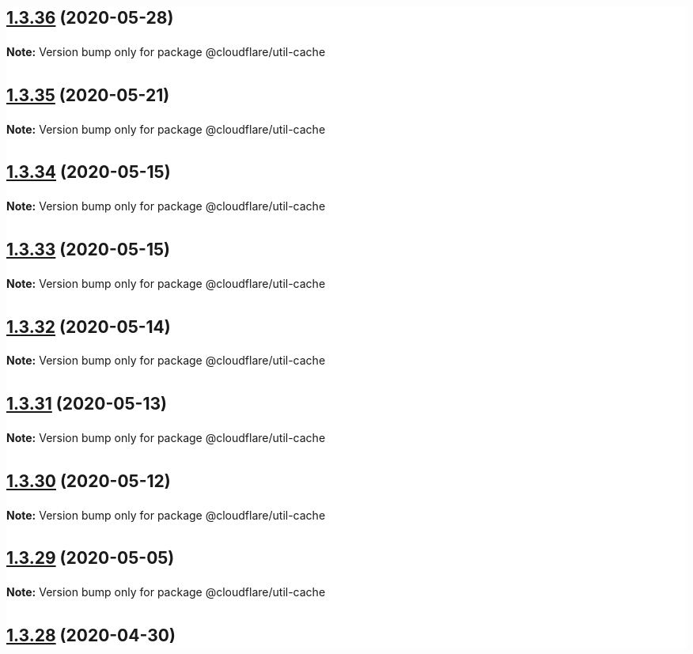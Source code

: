 ## [1.3.36](http://stash.cfops.it:7999/fe/stratus/compare/@cloudflare/util-cache@1.3.35...@cloudflare/util-cache@1.3.36) (2020-05-28)

**Note:** Version bump only for package @cloudflare/util-cache

## [1.3.35](http://stash.cfops.it:7999/fe/stratus/compare/@cloudflare/util-cache@1.3.34...@cloudflare/util-cache@1.3.35) (2020-05-21)

**Note:** Version bump only for package @cloudflare/util-cache

## [1.3.34](http://stash.cfops.it:7999/fe/stratus/compare/@cloudflare/util-cache@1.3.33...@cloudflare/util-cache@1.3.34) (2020-05-15)

**Note:** Version bump only for package @cloudflare/util-cache

## [1.3.33](http://stash.cfops.it:7999/fe/stratus/compare/@cloudflare/util-cache@1.3.32...@cloudflare/util-cache@1.3.33) (2020-05-15)

**Note:** Version bump only for package @cloudflare/util-cache

## [1.3.32](http://stash.cfops.it:7999/fe/stratus/compare/@cloudflare/util-cache@1.3.31...@cloudflare/util-cache@1.3.32) (2020-05-14)

**Note:** Version bump only for package @cloudflare/util-cache

## [1.3.31](http://stash.cfops.it:7999/fe/stratus/compare/@cloudflare/util-cache@1.3.30...@cloudflare/util-cache@1.3.31) (2020-05-13)

**Note:** Version bump only for package @cloudflare/util-cache

## [1.3.30](http://stash.cfops.it:7999/fe/stratus/compare/@cloudflare/util-cache@1.3.29...@cloudflare/util-cache@1.3.30) (2020-05-12)

**Note:** Version bump only for package @cloudflare/util-cache

## [1.3.29](http://stash.cfops.it:7999/fe/stratus/compare/@cloudflare/util-cache@1.3.28...@cloudflare/util-cache@1.3.29) (2020-05-05)

**Note:** Version bump only for package @cloudflare/util-cache

## [1.3.28](http://stash.cfops.it:7999/fe/stratus/compare/@cloudflare/util-cache@1.3.27...@cloudflare/util-cache@1.3.28) (2020-04-30)
